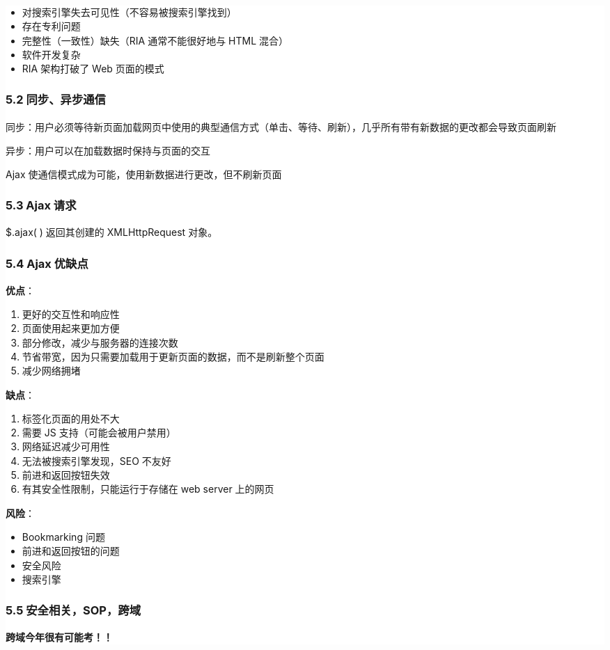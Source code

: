 + 对搜索引擎失去可见性（不容易被搜索引擎找到）
+ 存在专利问题
+ 完整性（一致性）缺失（RIA 通常不能很好地与 HTML 混合）
+ 软件开发复杂
+ RIA 架构打破了 Web 页面的模式



### 5.2 同步、异步通信 

同步：用户必须等待新页面加载网页中使用的典型通信方式（单击、等待、刷新），几乎所有带有新数据的更改都会导致页面刷新 

异步：用户可以在加载数据时保持与页面的交互 

Ajax 使通信模式成为可能，使用新数据进行更改，但不刷新页面 



### 5.3 Ajax 请求 

$.ajax( ) 返回其创建的 XMLHttpRequest 对象。 





### 5.4 Ajax 优缺点 

**优点**： 

1. 更好的交互性和响应性
2. 页面使用起来更加方便
3. 部分修改，减少与服务器的连接次数 
4. 节省带宽，因为只需要加载用于更新页面的数据，而不是刷新整个页面
5. 减少网络拥堵

**缺点**： 

1. 标签化页面的用处不大
2. 需要 JS 支持（可能会被用户禁用）
3. 网络延迟减少可用性 
4. 无法被搜索引擎发现，SEO 不友好
5. 前进和返回按钮失效
6. 有其安全性限制，只能运行于存储在 web server 上的网页



**风险**：

+ Bookmarking 问题
+ 前进和返回按钮的问题
+ 安全风险
+ 搜索引擎





### 5.5 安全相关，SOP，跨域

**跨域今年很有可能考！！**

